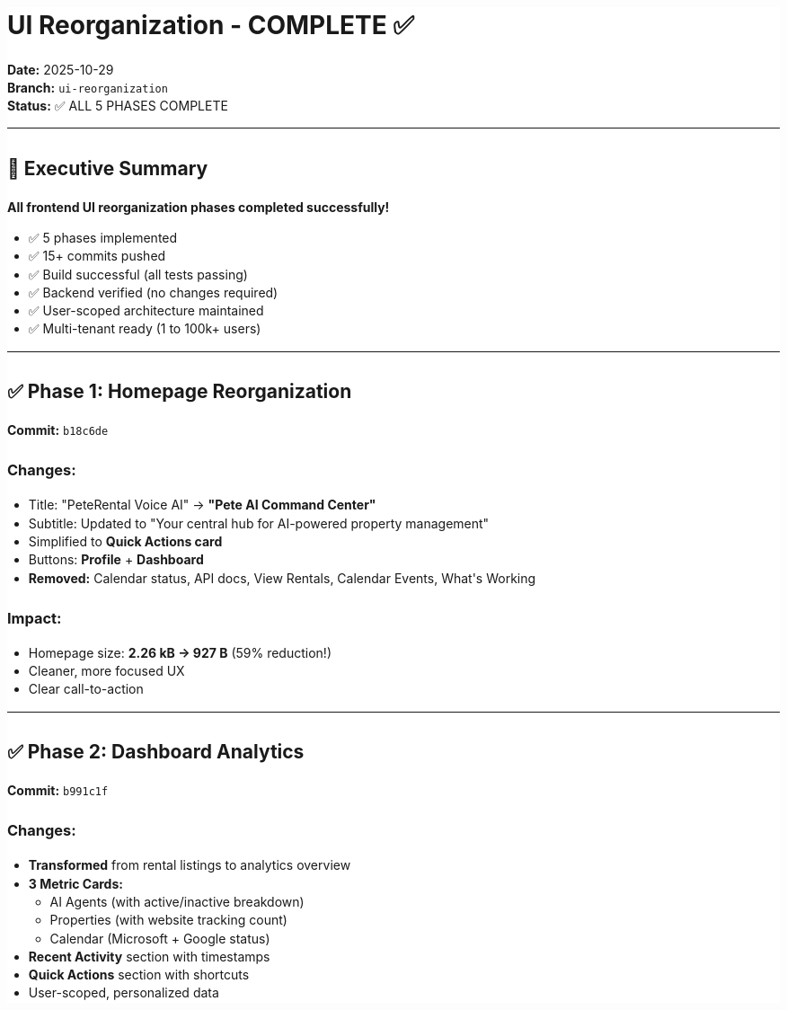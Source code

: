 # UI Reorganization - COMPLETE ✅

**Date:** 2025-10-29  
**Branch:** `ui-reorganization`  
**Status:** ✅ ALL 5 PHASES COMPLETE

---

## 🎉 Executive Summary

**All frontend UI reorganization phases completed successfully!**

- ✅ 5 phases implemented
- ✅ 15+ commits pushed
- ✅ Build successful (all tests passing)
- ✅ Backend verified (no changes required)
- ✅ User-scoped architecture maintained
- ✅ Multi-tenant ready (1 to 100k+ users)

---

## ✅ Phase 1: Homepage Reorganization

**Commit:** `b18c6de`

### Changes:

- Title: "PeteRental Voice AI" → **"Pete AI Command Center"**
- Subtitle: Updated to "Your central hub for AI-powered property management"
- Simplified to **Quick Actions card**
- Buttons: **Profile** + **Dashboard**
- **Removed:** Calendar status, API docs, View Rentals, Calendar Events, What's Working

### Impact:

- Homepage size: **2.26 kB → 927 B** (59% reduction!)
- Cleaner, more focused UX
- Clear call-to-action

---

## ✅ Phase 2: Dashboard Analytics

**Commit:** `b991c1f`

### Changes:

- **Transformed** from rental listings to analytics overview
- **3 Metric Cards:**
  - AI Agents (with active/inactive breakdown)
  - Properties (with website tracking count)
  - Calendar (Microsoft + Google status)
- **Recent Activity** section with timestamps
- **Quick Actions** section with shortcuts
- User-scoped, personalized data
